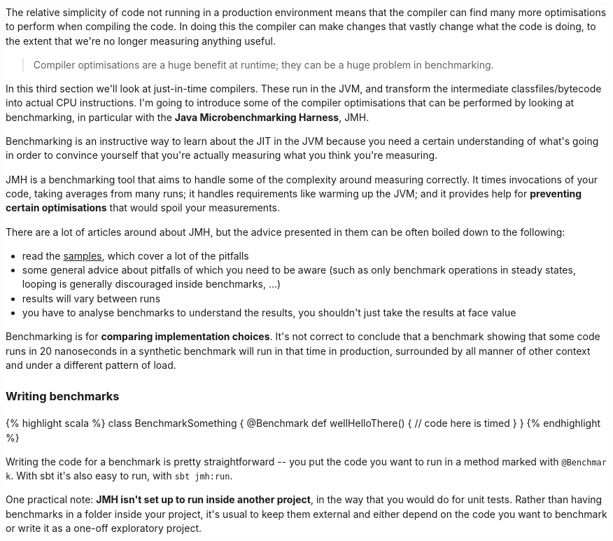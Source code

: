 The relative simplicity of code not running in a production environment means that the compiler can find many more optimisations to perform when compiling the code. In doing this the compiler can make changes that vastly change what the code is doing, to the extent that we're no longer measuring anything useful.

> Compiler optimisations are a huge benefit at runtime; they can be a huge problem in benchmarking.

In this third section we'll look at just-in-time compilers. These run in the JVM, and transform the intermediate classfiles/bytecode into actual CPU instructions. I'm going to introduce some of the compiler optimisations that can be performed by looking at benchmarking, in particular with the **Java Microbenchmarking Harness**, JMH.

Benchmarking is an instructive way to learn about the JIT in the JVM because you need a certain understanding of what's going in order to convince yourself that you're actually measuring what you think you're measuring.

JMH is a benchmarking tool that aims to handle some of the complexity around measuring correctly. It times invocations of your code, taking averages from many runs; it handles requirements like warming up the JVM; and it provides help for **preventing certain optimisations** that would spoil your measurements.

There are a lot of articles around about JMH, but the advice presented in them can be often boiled down to the following:

* read the [samples](http://hg.openjdk.java.net/code-tools/jmh/file/tip/jmh-samples/src/main/java/org/openjdk/jmh/samples/), which cover a lot of the pitfalls
* some general advice about pitfalls of which you need to be aware (such as only benchmark operations in steady states, looping is generally discouraged inside benchmarks, ...)
* results will vary between runs
* you have to analyse benchmarks to understand the results, you shouldn't just take the results at face value

Benchmarking is for **comparing implementation choices**. It's not correct to conclude that a benchmark showing that some code runs in 20 nanoseconds in a synthetic benchmark will run in that time in production, surrounded by all manner of other context and under a different pattern of load.

### Writing benchmarks

<div class="inline-image-right">
{% highlight scala %}
class BenchmarkSomething {
  @Benchmark
  def wellHelloThere() {
    // code here is timed
  }
}
{% endhighlight %}
</div>

Writing the code for a benchmark is pretty straightforward -- you put the code you want to run in a method marked with `@Benchmark`. With sbt it's also easy to run, with `sbt jmh:run`.

One practical note: **JMH isn't set up to run inside another project**, in the way that you would do for unit tests. Rather than having benchmarks in a folder inside your project, it's usual to keep them external and either depend on the code you want to benchmark or write it as a one-off exploratory project.
